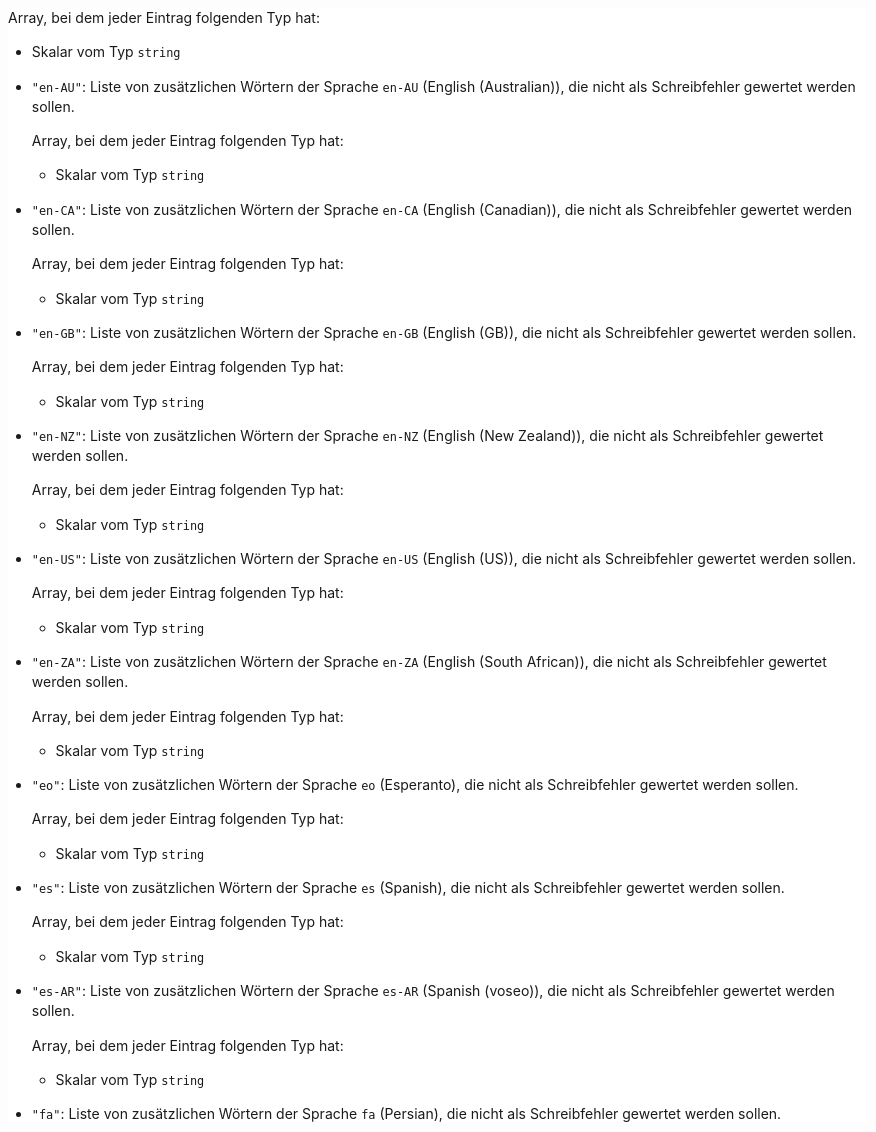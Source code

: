   Array, bei dem jeder Eintrag folgenden Typ hat:

  - Skalar vom Typ `string`
- `"en-AU"`: Liste von zusätzlichen Wörtern der Sprache `en-AU` (English (Australian)), die nicht als Schreibfehler gewertet werden sollen.

  Array, bei dem jeder Eintrag folgenden Typ hat:

  - Skalar vom Typ `string`
- `"en-CA"`: Liste von zusätzlichen Wörtern der Sprache `en-CA` (English (Canadian)), die nicht als Schreibfehler gewertet werden sollen.

  Array, bei dem jeder Eintrag folgenden Typ hat:

  - Skalar vom Typ `string`
- `"en-GB"`: Liste von zusätzlichen Wörtern der Sprache `en-GB` (English (GB)), die nicht als Schreibfehler gewertet werden sollen.

  Array, bei dem jeder Eintrag folgenden Typ hat:

  - Skalar vom Typ `string`
- `"en-NZ"`: Liste von zusätzlichen Wörtern der Sprache `en-NZ` (English (New Zealand)), die nicht als Schreibfehler gewertet werden sollen.

  Array, bei dem jeder Eintrag folgenden Typ hat:

  - Skalar vom Typ `string`
- `"en-US"`: Liste von zusätzlichen Wörtern der Sprache `en-US` (English (US)), die nicht als Schreibfehler gewertet werden sollen.

  Array, bei dem jeder Eintrag folgenden Typ hat:

  - Skalar vom Typ `string`
- `"en-ZA"`: Liste von zusätzlichen Wörtern der Sprache `en-ZA` (English (South African)), die nicht als Schreibfehler gewertet werden sollen.

  Array, bei dem jeder Eintrag folgenden Typ hat:

  - Skalar vom Typ `string`
- `"eo"`: Liste von zusätzlichen Wörtern der Sprache `eo` (Esperanto), die nicht als Schreibfehler gewertet werden sollen.

  Array, bei dem jeder Eintrag folgenden Typ hat:

  - Skalar vom Typ `string`
- `"es"`: Liste von zusätzlichen Wörtern der Sprache `es` (Spanish), die nicht als Schreibfehler gewertet werden sollen.

  Array, bei dem jeder Eintrag folgenden Typ hat:

  - Skalar vom Typ `string`
- `"es-AR"`: Liste von zusätzlichen Wörtern der Sprache `es-AR` (Spanish (voseo)), die nicht als Schreibfehler gewertet werden sollen.

  Array, bei dem jeder Eintrag folgenden Typ hat:

  - Skalar vom Typ `string`
- `"fa"`: Liste von zusätzlichen Wörtern der Sprache `fa` (Persian), die nicht als Schreibfehler gewertet werden sollen.
